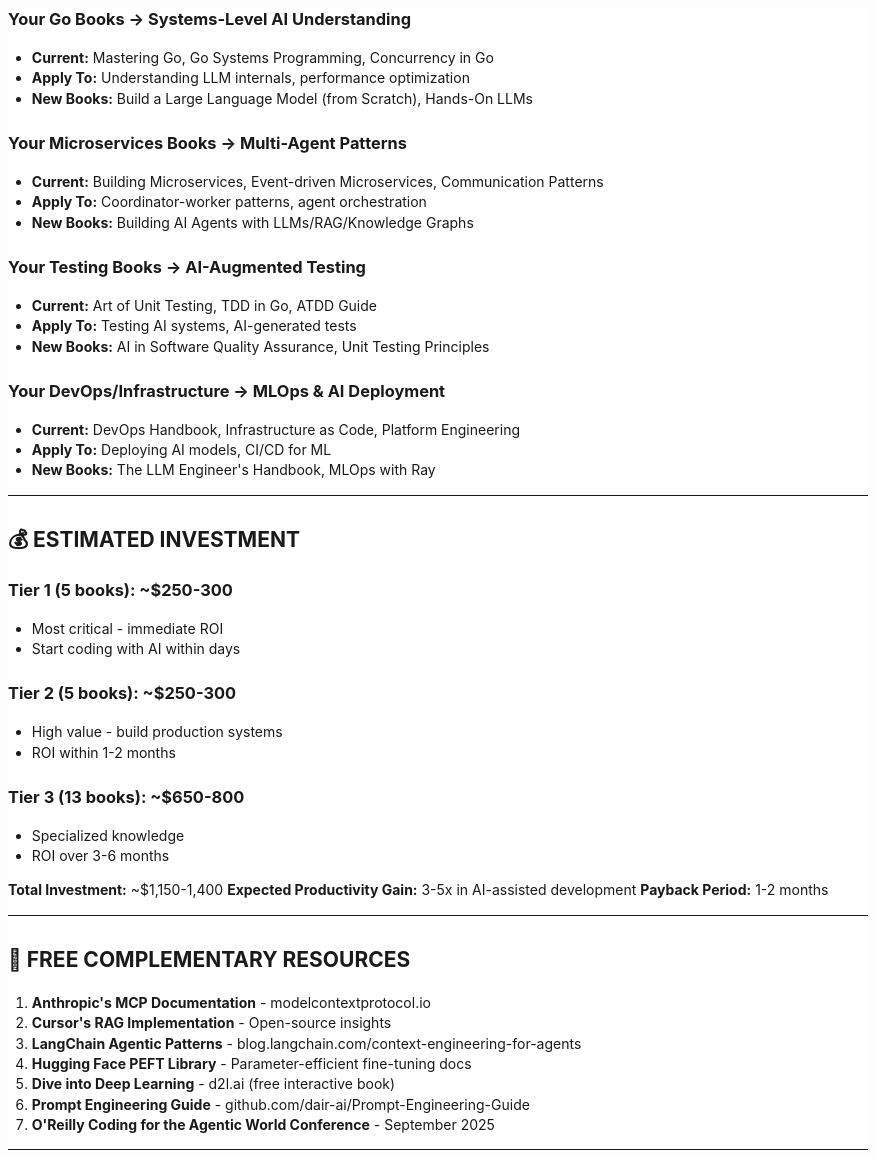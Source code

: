 ### Your Go Books → Systems-Level AI Understanding
- **Current:** Mastering Go, Go Systems Programming, Concurrency in Go
- **Apply To:** Understanding LLM internals, performance optimization
- **New Books:** Build a Large Language Model (from Scratch), Hands-On LLMs

### Your Microservices Books → Multi-Agent Patterns
- **Current:** Building Microservices, Event-driven Microservices, Communication Patterns
- **Apply To:** Coordinator-worker patterns, agent orchestration
- **New Books:** Building AI Agents with LLMs/RAG/Knowledge Graphs

### Your Testing Books → AI-Augmented Testing
- **Current:** Art of Unit Testing, TDD in Go, ATDD Guide
- **Apply To:** Testing AI systems, AI-generated tests
- **New Books:** AI in Software Quality Assurance, Unit Testing Principles

### Your DevOps/Infrastructure → MLOps & AI Deployment
- **Current:** DevOps Handbook, Infrastructure as Code, Platform Engineering
- **Apply To:** Deploying AI models, CI/CD for ML
- **New Books:** The LLM Engineer's Handbook, MLOps with Ray

---

## 💰 ESTIMATED INVESTMENT

### Tier 1 (5 books): ~$250-300
- Most critical - immediate ROI
- Start coding with AI within days

### Tier 2 (5 books): ~$250-300
- High value - build production systems
- ROI within 1-2 months

### Tier 3 (13 books): ~$650-800
- Specialized knowledge
- ROI over 3-6 months

**Total Investment:** ~$1,150-1,400
**Expected Productivity Gain:** 3-5x in AI-assisted development
**Payback Period:** 1-2 months

---

## 🎁 FREE COMPLEMENTARY RESOURCES

1. **Anthropic's MCP Documentation** - modelcontextprotocol.io
2. **Cursor's RAG Implementation** - Open-source insights
3. **LangChain Agentic Patterns** - blog.langchain.com/context-engineering-for-agents
4. **Hugging Face PEFT Library** - Parameter-efficient fine-tuning docs
5. **Dive into Deep Learning** - d2l.ai (free interactive book)
6. **Prompt Engineering Guide** - github.com/dair-ai/Prompt-Engineering-Guide
7. **O'Reilly Coding for the Agentic World Conference** - September 2025

---